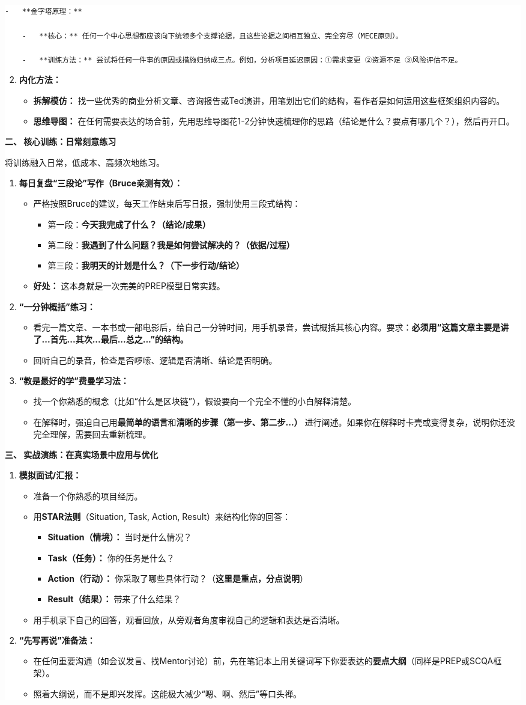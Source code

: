     -   **金字塔原理：**
        
        -   **核心：** 任何一个中心思想都应该向下统领多个支撑论据，且这些论据之间相互独立、完全穷尽（MECE原则）。
            
        -   **训练方法：** 尝试将任何一件事的原因或措施归纳成三点。例如，分析项目延迟原因：①需求变更 ②资源不足 ③风险评估不足。
            
2.  **内化方法：**
    
    -   **拆解模仿：** 找一些优秀的商业分析文章、咨询报告或Ted演讲，用笔划出它们的结构，看作者是如何运用这些框架组织内容的。
        
    -   **思维导图：** 在任何需要表达的场合前，先用思维导图花1-2分钟快速梳理你的思路（结论是什么？要点有哪几个？），然后再开口。
        

**二、 核心训练：日常刻意练习**

将训练融入日常，低成本、高频次地练习。

1.  **每日复盘“三段论”写作（Bruce亲测有效）：**
    
    -   严格按照Bruce的建议，每天工作结束后写日报，强制使用三段式结构：
        
        -   第一段：**今天我完成了什么？（结论/成果）**
            
        -   第二段：**我遇到了什么问题？我是如何尝试解决的？（依据/过程）**
            
        -   第三段：**我明天的计划是什么？（下一步行动/结论）**
            
    -   **好处：** 这本身就是一次完美的PREP模型日常实践。
        
2.  **“一分钟概括”练习：**
    
    -   看完一篇文章、一本书或一部电影后，给自己一分钟时间，用手机录音，尝试概括其核心内容。要求：**必须用“这篇文章主要是讲了...首先...其次...最后...总之...”的结构。**
        
    -   回听自己的录音，检查是否啰嗦、逻辑是否清晰、结论是否明确。
        
3.  **“教是最好的学”费曼学习法：**
    
    -   找一个你熟悉的概念（比如“什么是区块链”），假设要向一个完全不懂的小白解释清楚。
        
    -   在解释时，强迫自己用**最简单的语言**和**清晰的步骤（第一步、第二步...）** 进行阐述。如果你在解释时卡壳或变得复杂，说明你还没完全理解，需要回去重新梳理。
        

**三、 实战演练：在真实场景中应用与优化**

1.  **模拟面试/汇报：**
    
    -   准备一个你熟悉的项目经历。
        
    -   用**STAR法则**（Situation, Task, Action, Result）来结构化你的回答：
        
        -   **Situation（情境）：** 当时是什么情况？
            
        -   **Task（任务）：** 你的任务是什么？
            
        -   **Action（行动）：** 你采取了哪些具体行动？（**这里是重点，分点说明**）
            
        -   **Result（结果）：** 带来了什么结果？
            
    -   用手机录下自己的回答，观看回放，从旁观者角度审视自己的逻辑和表达是否清晰。
        
2.  **“先写再说”准备法：**
    
    -   在任何重要沟通（如会议发言、找Mentor讨论）前，先在笔记本上用关键词写下你要表达的**要点大纲**（同样是PREP或SCQA框架）。
        
    -   照着大纲说，而不是即兴发挥。这能极大减少“嗯、啊、然后”等口头禅。
        